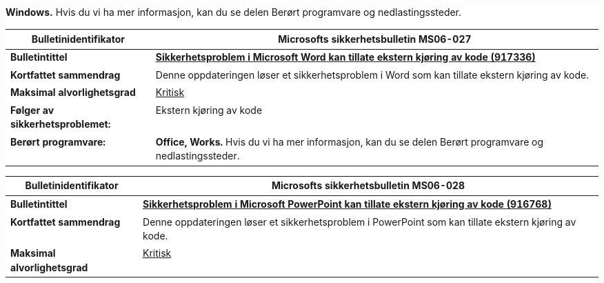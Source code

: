 <td><strong>Windows.</strong> Hvis du vi ha mer informasjon, kan du se delen Berørt programvare og nedlastingssteder.</td>
</tr>
</tbody>
</table>


<table>
<thead>
<tr class="header">
<th>Bulletinidentifikator</th>
<th>Microsofts sikkerhetsbulletin MS06-027</th>
</tr>
</thead>
<tbody>
<tr class="odd">
<td><strong>Bulletintittel</strong></td>
<td><a href="http://go.microsoft.com/fwlink/?linkid=67899"><strong>Sikkerhetsproblem i Microsoft Word kan tillate ekstern kjøring av kode (917336)</strong></a></td>
</tr>
<tr class="even">
<td><strong>Kortfattet sammendrag</strong></td>
<td>Denne oppdateringen løser et sikkerhetsproblem i Word som kan tillate ekstern kjøring av kode.</td>
</tr>
<tr class="odd">
<td><strong>Maksimal alvorlighetsgrad</strong></td>
<td><a href="http://go.microsoft.com/fwlink/?linkid=21140">Kritisk</a></td>
</tr>
<tr class="even">
<td><strong>Følger av sikkerhetsproblemet:</strong></td>
<td>Ekstern kjøring av kode</td>
</tr>
<tr class="odd">
<td><strong>Berørt programvare:</strong></td>
<td><strong>Office, Works.</strong> Hvis du vi ha mer informasjon, kan du se delen Berørt programvare og nedlastingssteder.</td>
</tr>
</tbody>
</table>


<table>
<thead>
<tr class="header">
<th>Bulletinidentifikator</th>
<th>Microsofts sikkerhetsbulletin MS06-028</th>
</tr>
</thead>
<tbody>
<tr class="odd">
<td><strong>Bulletintittel</strong></td>
<td><a href="http://go.microsoft.com/fwlink/?linkid=66396"><strong>Sikkerhetsproblem i Microsoft PowerPoint kan tillate ekstern kjøring av kode (916768)</strong></a></td>
</tr>
<tr class="even">
<td><strong>Kortfattet sammendrag</strong></td>
<td>Denne oppdateringen løser et sikkerhetsproblem i PowerPoint som kan tillate ekstern kjøring av kode.</td>
</tr>
<tr class="odd">
<td><strong>Maksimal alvorlighetsgrad</strong></td>
<td><a href="http://go.microsoft.com/fwlink/?linkid=21140">Kritisk</a></td>
</tr>
<tr class="even">